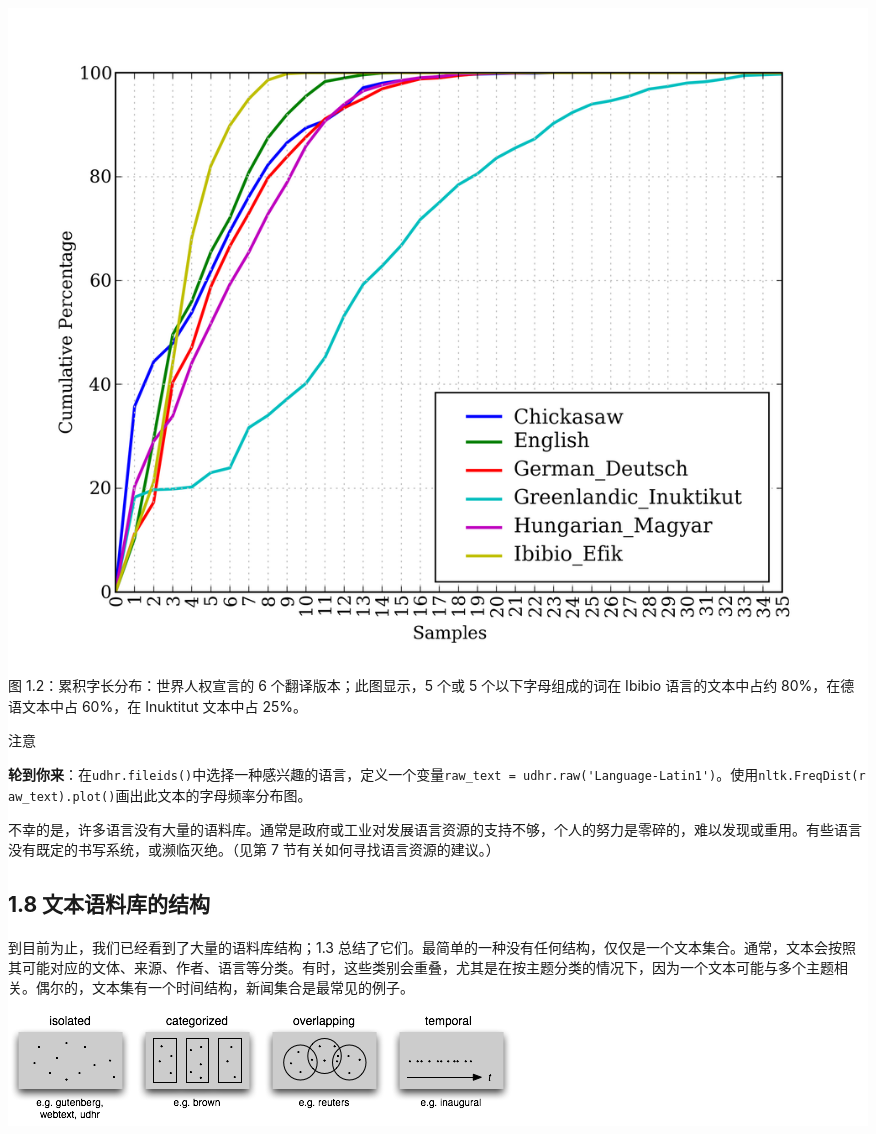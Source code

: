 ![Images/da1752497a2a17be12b2acb282918a7a.jpg](Images/da1752497a2a17be12b2acb282918a7a.jpg)

图 1.2：累积字长分布：世界人权宣言的 6 个翻译版本；此图显示，5 个或 5 个以下字母组成的词在 Ibibio 语言的文本中占约 80%，在德语文本中占 60%，在 Inuktitut 文本中占 25%。

注意

**轮到你来**：在`udhr.fileids()`中选择一种感兴趣的语言，定义一个变量`raw_text = udhr.raw('Language-Latin1')`。使用`nltk.FreqDist(raw_text).plot()`画出此文本的字母频率分布图。

不幸的是，许多语言没有大量的语料库。通常是政府或工业对发展语言资源的支持不够，个人的努力是零碎的，难以发现或重用。有些语言没有既定的书写系统，或濒临灭绝。（见第 7 节有关如何寻找语言资源的建议。）

## 1.8 文本语料库的结构

到目前为止，我们已经看到了大量的语料库结构；1.3 总结了它们。最简单的一种没有任何结构，仅仅是一个文本集合。通常，文本会按照其可能对应的文体、来源、作者、语言等分类。有时，这些类别会重叠，尤其是在按主题分类的情况下，因为一个文本可能与多个主题相关。偶尔的，文本集有一个时间结构，新闻集合是最常见的例子。

![Images/7f97e7ac70a7c865fb1020795f6e7236.jpg](Images/7f97e7ac70a7c865fb1020795f6e7236.jpg)
